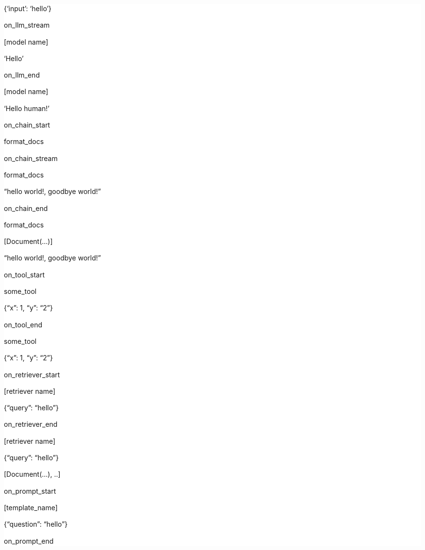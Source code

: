 {‘input’: ‘hello’}

on_llm_stream

[model name]

‘Hello’

on_llm_end

[model name]

‘Hello human!’

on_chain_start

format_docs

on_chain_stream

format_docs

“hello world!, goodbye world!”

on_chain_end

format_docs

[Document(…)]

“hello world!, goodbye world!”

on_tool_start

some_tool

{“x”: 1, “y”: “2”}

on_tool_end

some_tool

{“x”: 1, “y”: “2”}

on_retriever_start

[retriever name]

{“query”: “hello”}

on_retriever_end

[retriever name]

{“query”: “hello”}

[Document(…), ..]

on_prompt_start

[template_name]

{“question”: “hello”}

on_prompt_end
